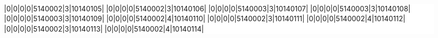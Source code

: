 |0|0|0|0|5140002|3|10140105|
|0|0|0|0|5140002|3|10140106|
|0|0|0|0|5140003|3|10140107|
|0|0|0|0|5140003|3|10140108|
|0|0|0|0|5140003|3|10140109|
|0|0|0|0|5140002|4|10140110|
|0|0|0|0|5140002|3|10140111|
|0|0|0|0|5140002|4|10140112|
|0|0|0|0|5140002|3|10140113|
|0|0|0|0|5140002|4|10140114|
